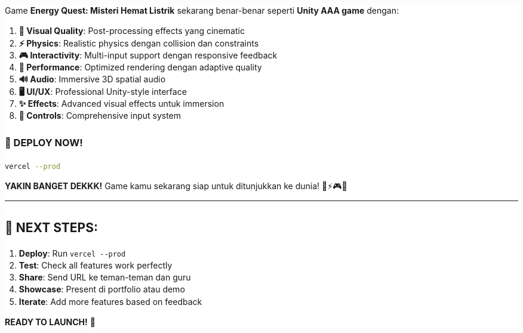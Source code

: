 Game **Energy Quest: Misteri Hemat Listrik** sekarang benar-benar seperti **Unity AAA game** dengan:

1. **🎨 Visual Quality**: Post-processing effects yang cinematic
2. **⚡ Physics**: Realistic physics dengan collision dan constraints
3. **🎮 Interactivity**: Multi-input support dengan responsive feedback
4. **🚀 Performance**: Optimized rendering dengan adaptive quality
5. **🔊 Audio**: Immersive 3D spatial audio
6. **🖥️ UI/UX**: Professional Unity-style interface
7. **✨ Effects**: Advanced visual effects untuk immersion
8. **🎯 Controls**: Comprehensive input system

### **🚀 DEPLOY NOW!**

```bash
vercel --prod
```

**YAKIN BANGET DEKKK!** Game kamu sekarang siap untuk ditunjukkan ke dunia! 🚀⚡🎮✨

---

## 🎯 **NEXT STEPS:**

1. **Deploy**: Run `vercel --prod`
2. **Test**: Check all features work perfectly
3. **Share**: Send URL ke teman-teman dan guru
4. **Showcase**: Present di portfolio atau demo
5. **Iterate**: Add more features based on feedback

**READY TO LAUNCH!** 🚀